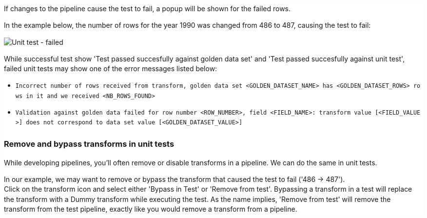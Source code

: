 If changes to the pipeline cause the test to fail, a popup will be shown for the failed rows.

</div>

<div class="paragraph">

In the example below, the number of rows for the year 1990 was changed from 486 to 487, causing the test to fail:

</div>

<div class="imageblock">

<div class="content">

![Unit test - failed](../assets/images/pipeline-unit-testing-test-failed.png)

</div>

</div>

<div class="paragraph">

While successful test show 'Test passed succesfully against golden data set' and 'Test passed succesfully against unit test', failed unit tests may show one of the error messages listed below:

</div>

<div class="ulist">

  - `Incorrect number of rows received from transform, golden data set <GOLDEN_DATASET_NAME> has <GOLDEN_DATASET_ROWS> rows in it and we received <NB_ROWS_FOUND>`

  - `Validation against golden data failed for row number <ROW_NUMBER>, field <FIELD_NAME>: transform value [<FIELD_VALUE>] does not correspond to data set value [<GOLDEN_DATASET_VALUE>]`

</div>

</div>

<div class="sect2">

### Remove and bypass transforms in unit tests

<div class="paragraph">

While developing pipelines, you’ll often remove or disable transforms in a pipeline. We can do the same in unit tests.

</div>

<div class="paragraph">

In our example, we may want to remove or bypass the transform that caused the test to fail ('486 → 487').  
Click on the transform icon and select either 'Bypass in Test' or 'Remove from test'. Bypassing a transform in a test will replace the transform with a Dummy transform while executing the test. As the name implies, 'Remove from test' will remove the transform from the test pipeline, exactly like you would remove a transform from a pipeline.

</div>
